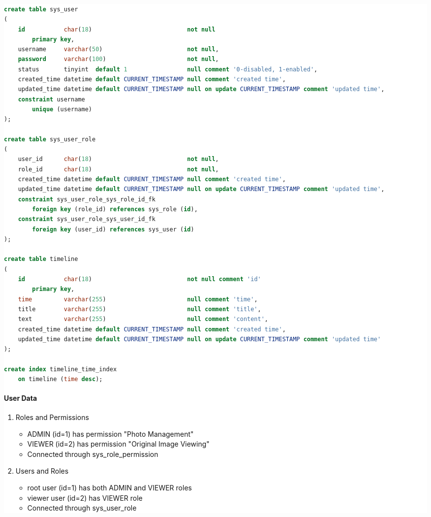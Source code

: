 ```sql
create table sys_user
(
    id           char(18)                           not null
        primary key,
    username     varchar(50)                        not null,
    password     varchar(100)                       not null,
    status       tinyint  default 1                 null comment '0-disabled, 1-enabled',
    created_time datetime default CURRENT_TIMESTAMP null comment 'created time',
    updated_time datetime default CURRENT_TIMESTAMP null on update CURRENT_TIMESTAMP comment 'updated time',
    constraint username
        unique (username)
);

create table sys_user_role
(
    user_id      char(18)                           not null,
    role_id      char(18)                           not null,
    created_time datetime default CURRENT_TIMESTAMP null comment 'created time',
    updated_time datetime default CURRENT_TIMESTAMP null on update CURRENT_TIMESTAMP comment 'updated time',
    constraint sys_user_role_sys_role_id_fk
        foreign key (role_id) references sys_role (id),
    constraint sys_user_role_sys_user_id_fk
        foreign key (user_id) references sys_user (id)
);

create table timeline
(
    id           char(18)                           not null comment 'id'
        primary key,
    time         varchar(255)                       null comment 'time',
    title        varchar(255)                       null comment 'title',
    text         varchar(255)                       null comment 'content',
    created_time datetime default CURRENT_TIMESTAMP null comment 'created time',
    updated_time datetime default CURRENT_TIMESTAMP null on update CURRENT_TIMESTAMP comment 'updated time'
);

create index timeline_time_index
    on timeline (time desc);
```
#### User Data
1. Roles and Permissions
   - ADMIN (id=1) has permission "Photo Management"
   - VIEWER (id=2) has permission "Original Image Viewing"
   - Connected through sys_role_permission

2. Users and Roles
   - root user (id=1) has both ADMIN and VIEWER roles
   - viewer user (id=2) has VIEWER role
   - Connected through sys_user_role
